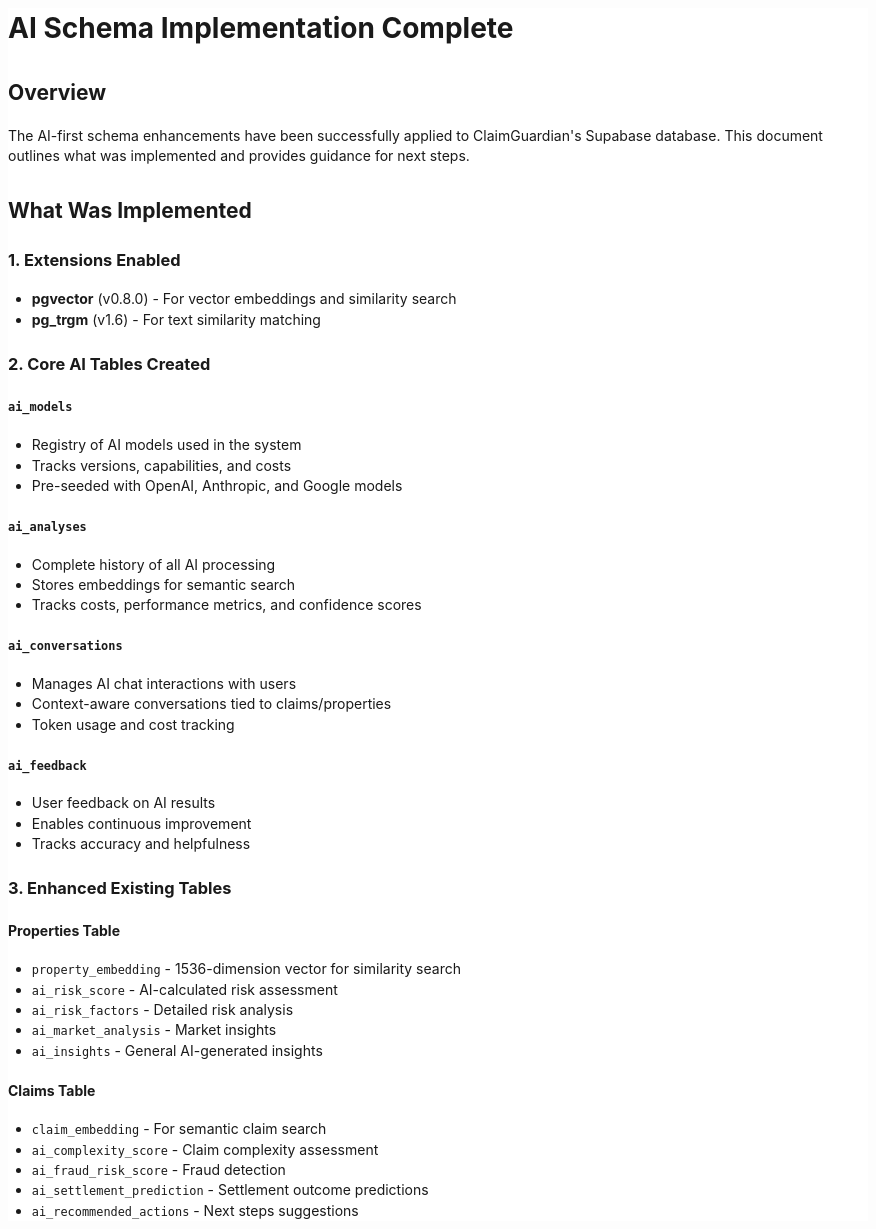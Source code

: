 # AI Schema Implementation Complete

## Overview

The AI-first schema enhancements have been successfully applied to ClaimGuardian's Supabase database. This document outlines what was implemented and provides guidance for next steps.

## What Was Implemented

### 1. Extensions Enabled
- **pgvector** (v0.8.0) - For vector embeddings and similarity search
- **pg_trgm** (v1.6) - For text similarity matching

### 2. Core AI Tables Created

#### `ai_models`
- Registry of AI models used in the system
- Tracks versions, capabilities, and costs
- Pre-seeded with OpenAI, Anthropic, and Google models

#### `ai_analyses`
- Complete history of all AI processing
- Stores embeddings for semantic search
- Tracks costs, performance metrics, and confidence scores

#### `ai_conversations`
- Manages AI chat interactions with users
- Context-aware conversations tied to claims/properties
- Token usage and cost tracking

#### `ai_feedback`
- User feedback on AI results
- Enables continuous improvement
- Tracks accuracy and helpfulness

### 3. Enhanced Existing Tables

#### Properties Table
- `property_embedding` - 1536-dimension vector for similarity search
- `ai_risk_score` - AI-calculated risk assessment
- `ai_risk_factors` - Detailed risk analysis
- `ai_market_analysis` - Market insights
- `ai_insights` - General AI-generated insights

#### Claims Table
- `claim_embedding` - For semantic claim search
- `ai_complexity_score` - Claim complexity assessment
- `ai_fraud_risk_score` - Fraud detection
- `ai_settlement_prediction` - Settlement outcome predictions
- `ai_recommended_actions` - Next steps suggestions
